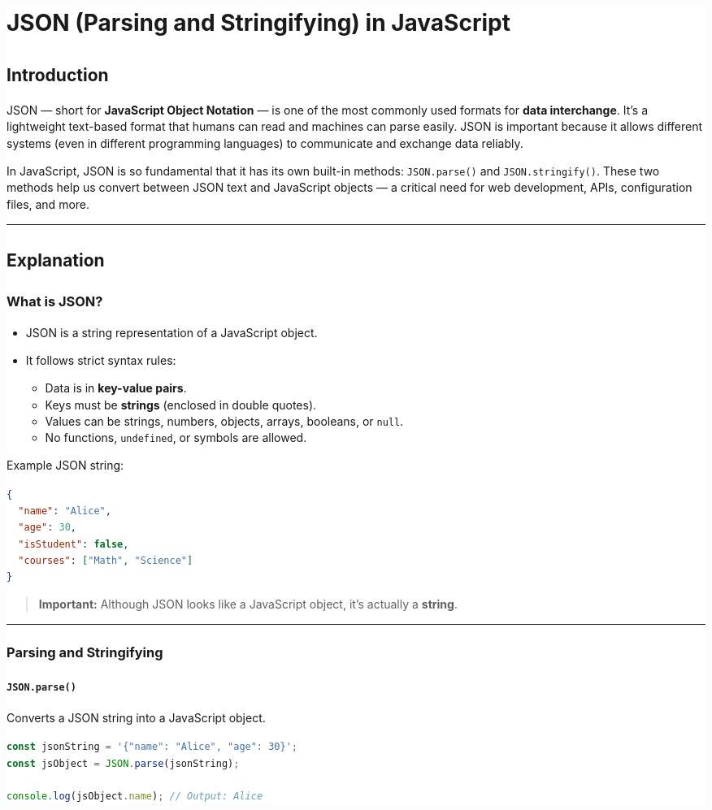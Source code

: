 # JSON (Parsing and Stringifying) in JavaScript

## Introduction

JSON — short for **JavaScript Object Notation** — is one of the most commonly used formats for **data interchange**. It’s a lightweight text-based format that humans can read and machines can parse easily. JSON is important because it allows different systems (even in different programming languages) to communicate and exchange data reliably.

In JavaScript, JSON is so fundamental that it has its own built-in methods: `JSON.parse()` and `JSON.stringify()`. These two methods help us convert between JSON text and JavaScript objects — a critical need for web development, APIs, configuration files, and more.

---

## Explanation

### What is JSON?

* JSON is a string representation of a JavaScript object.
* It follows strict syntax rules:

  * Data is in **key-value pairs**.
  * Keys must be **strings** (enclosed in double quotes).
  * Values can be strings, numbers, objects, arrays, booleans, or `null`.
  * No functions, `undefined`, or symbols are allowed.

Example JSON string:

```json
{
  "name": "Alice",
  "age": 30,
  "isStudent": false,
  "courses": ["Math", "Science"]
}
```

> **Important:** Although JSON looks like a JavaScript object, it’s actually a **string**.

---

### Parsing and Stringifying

#### `JSON.parse()`

Converts a JSON string into a JavaScript object.

```javascript
const jsonString = '{"name": "Alice", "age": 30}';
const jsObject = JSON.parse(jsonString);

console.log(jsObject.name); // Output: Alice
```
